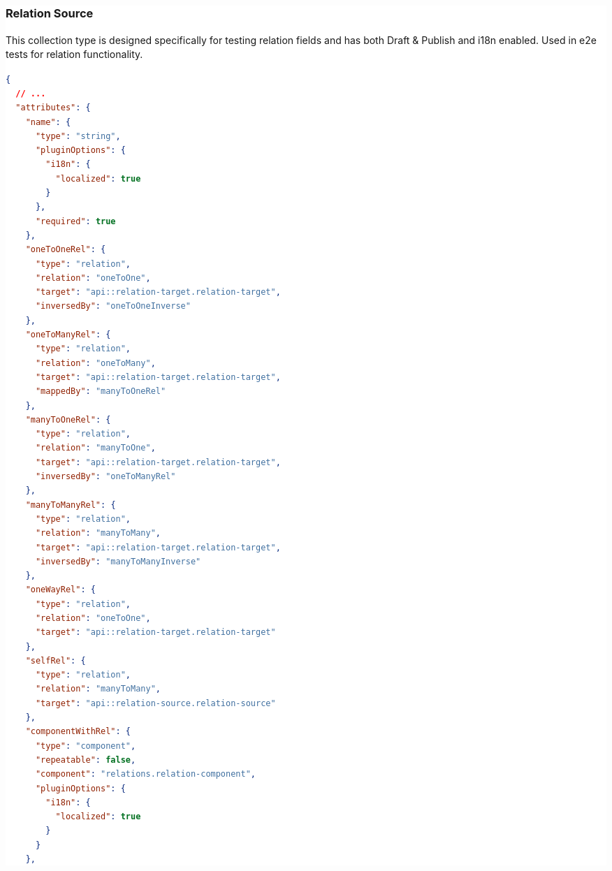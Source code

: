 ```json
```

### Relation Source

This collection type is designed specifically for testing relation fields and has both Draft & Publish and i18n enabled. Used in e2e tests for relation functionality.

```json
{
  // ...
  "attributes": {
    "name": {
      "type": "string",
      "pluginOptions": {
        "i18n": {
          "localized": true
        }
      },
      "required": true
    },
    "oneToOneRel": {
      "type": "relation",
      "relation": "oneToOne",
      "target": "api::relation-target.relation-target",
      "inversedBy": "oneToOneInverse"
    },
    "oneToManyRel": {
      "type": "relation",
      "relation": "oneToMany",
      "target": "api::relation-target.relation-target",
      "mappedBy": "manyToOneRel"
    },
    "manyToOneRel": {
      "type": "relation",
      "relation": "manyToOne",
      "target": "api::relation-target.relation-target",
      "inversedBy": "oneToManyRel"
    },
    "manyToManyRel": {
      "type": "relation",
      "relation": "manyToMany",
      "target": "api::relation-target.relation-target",
      "inversedBy": "manyToManyInverse"
    },
    "oneWayRel": {
      "type": "relation",
      "relation": "oneToOne",
      "target": "api::relation-target.relation-target"
    },
    "selfRel": {
      "type": "relation",
      "relation": "manyToMany",
      "target": "api::relation-source.relation-source"
    },
    "componentWithRel": {
      "type": "component",
      "repeatable": false,
      "component": "relations.relation-component",
      "pluginOptions": {
        "i18n": {
          "localized": true
        }
      }
    },
```